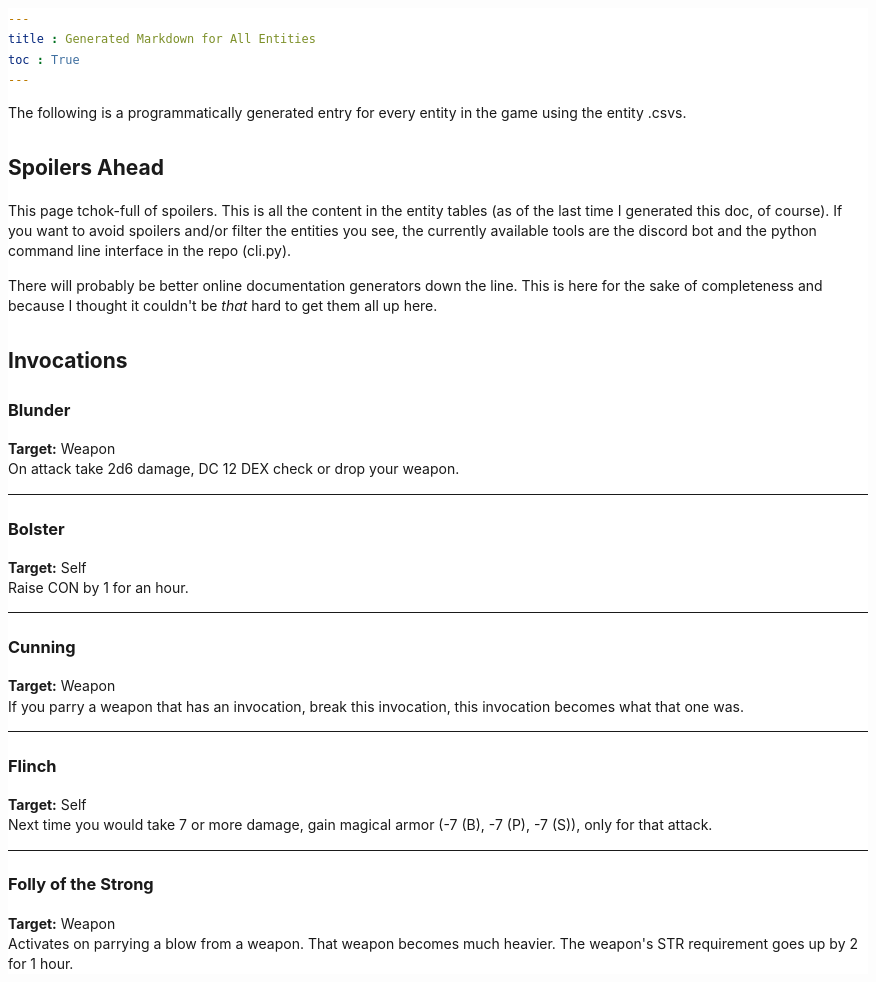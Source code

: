 ```yaml
---
title : Generated Markdown for All Entities
toc : True
---
```



The following is a programmatically generated entry for every entity in the game using the entity .csvs.

## Spoilers Ahead

This page tchok-full of spoilers. This is all the content in the entity tables (as of the last time I generated this doc, of course). If you want to avoid spoilers and/or filter the entities you see, the currently available tools are the discord bot and the python command line interface in the repo (cli.py).

There will probably be better online documentation generators down the line. This is here for the sake of completeness and because I thought it couldn't be *that* hard to get them all up here.

## Invocations  

### Blunder  
**Target:** Weapon    
On attack take 2d6 damage, DC 12 DEX check or drop your weapon.
  
  --- 
### Bolster  
**Target:** Self    
Raise CON by 1 for an hour.
  
  --- 
### Cunning  
**Target:** Weapon    
If you parry a weapon that has an invocation, break this invocation, this invocation becomes what that one was.
  
  --- 
### Flinch  
**Target:** Self    
Next time you would take 7 or more damage, gain magical armor (-7 (B), -7 (P), -7 (S)), only for that attack.
  
  --- 
### Folly of the Strong  
**Target:** Weapon    
Activates on parrying a blow from a weapon. That weapon becomes much heavier. The weapon's STR requirement goes up by 2 for 1 hour.
  